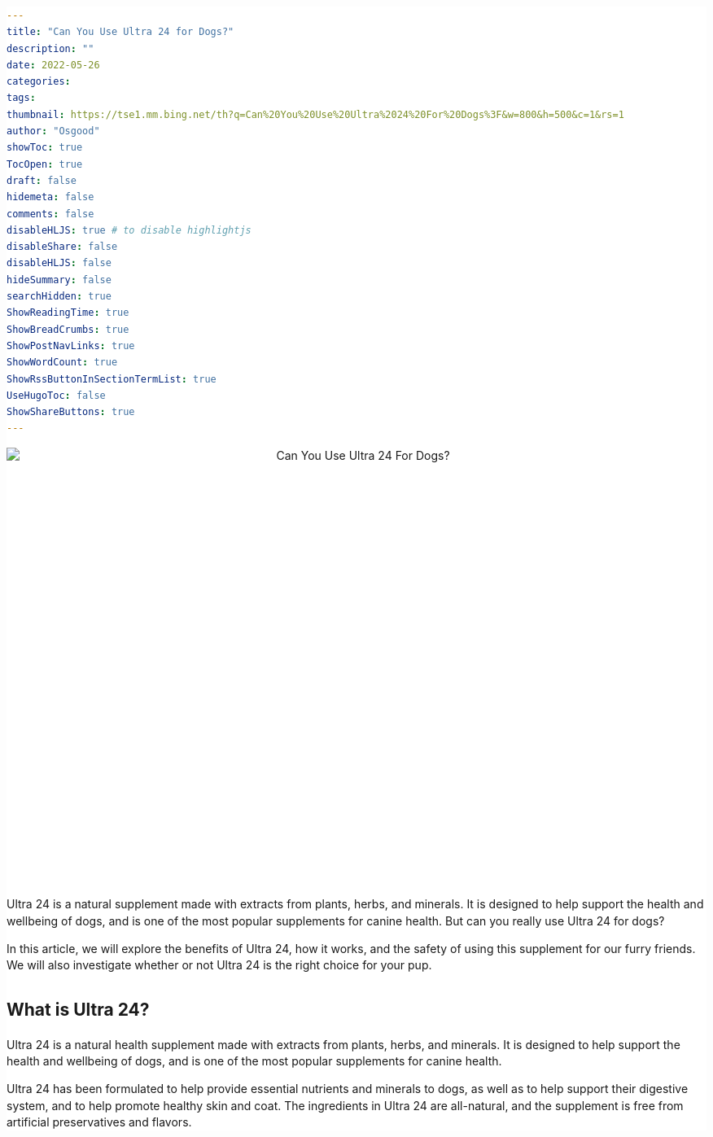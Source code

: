 ```yaml
---
title: "Can You Use Ultra 24 for Dogs?"
description: ""
date: 2022-05-26
categories: 
tags: 
thumbnail: https://tse1.mm.bing.net/th?q=Can%20You%20Use%20Ultra%2024%20For%20Dogs%3F&w=800&h=500&c=1&rs=1
author: "Osgood"
showToc: true
TocOpen: true
draft: false
hidemeta: false
comments: false
disableHLJS: true # to disable highlightjs
disableShare: false
disableHLJS: false
hideSummary: false
searchHidden: true
ShowReadingTime: true
ShowBreadCrumbs: true
ShowPostNavLinks: true
ShowWordCount: true
ShowRssButtonInSectionTermList: true
UseHugoToc: false
ShowShareButtons: true
---
```


<center>
	<img src="https://tse1.mm.bing.net/th?q=Can%20You%20Use%20Ultra%2024%20For%20Dogs%3F&w=800&h=500&c=1&rs=1" alt="Can You Use Ultra 24 For Dogs?" width="800" height="500" style="display: block; width: 100%; height: auto">
</center>

<p>Ultra 24 is a natural supplement made with extracts from plants, herbs, and minerals. It is designed to help support the health and wellbeing of dogs, and is one of the most popular supplements for canine health. But can you really use Ultra 24 for dogs?</p>

<p>In this article, we will explore the benefits of Ultra 24, how it works, and the safety of using this supplement for our furry friends. We will also investigate whether or not Ultra 24 is the right choice for your pup.</p>

<h2>What is Ultra 24?</h2>

<p>Ultra 24 is a natural health supplement made with extracts from plants, herbs, and minerals. It is designed to help support the health and wellbeing of dogs, and is one of the most popular supplements for canine health.</p>

<p>Ultra 24 has been formulated to help provide essential nutrients and minerals to dogs, as well as to help support their digestive system, and to help promote healthy skin and coat. The ingredients in Ultra 24 are all-natural, and the supplement is free from artificial preservatives and flavors.</p>
